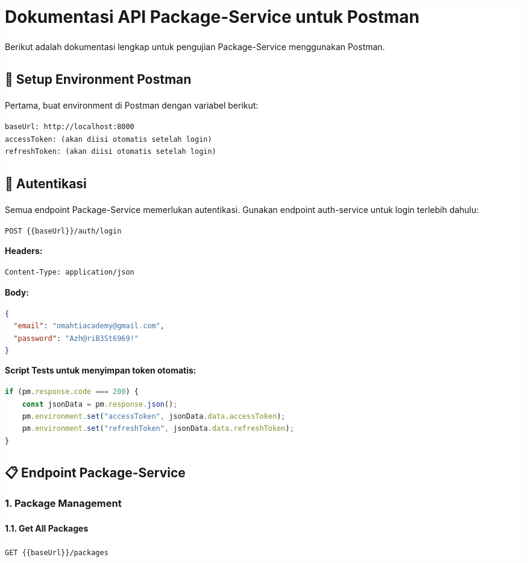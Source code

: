 # Dokumentasi API Package-Service untuk Postman

Berikut adalah dokumentasi lengkap untuk pengujian Package-Service menggunakan Postman.

## 🔧 Setup Environment Postman

Pertama, buat environment di Postman dengan variabel berikut:
```
baseUrl: http://localhost:8000
accessToken: (akan diisi otomatis setelah login)
refreshToken: (akan diisi otomatis setelah login)
```

## 🔑 Autentikasi

Semua endpoint Package-Service memerlukan autentikasi. Gunakan endpoint auth-service untuk login terlebih dahulu:

```
POST {{baseUrl}}/auth/login
```

**Headers:**
```
Content-Type: application/json
```

**Body:**
```json
{
  "email": "omahtiacademy@gmail.com",
  "password": "Azh@riB3St6969!"
}
```

**Script Tests untuk menyimpan token otomatis:**
```javascript
if (pm.response.code === 200) {
    const jsonData = pm.response.json();
    pm.environment.set("accessToken", jsonData.data.accessToken);
    pm.environment.set("refreshToken", jsonData.data.refreshToken);
}
```

## 📋 Endpoint Package-Service

### 1. Package Management

#### 1.1. Get All Packages
```
GET {{baseUrl}}/packages
```
